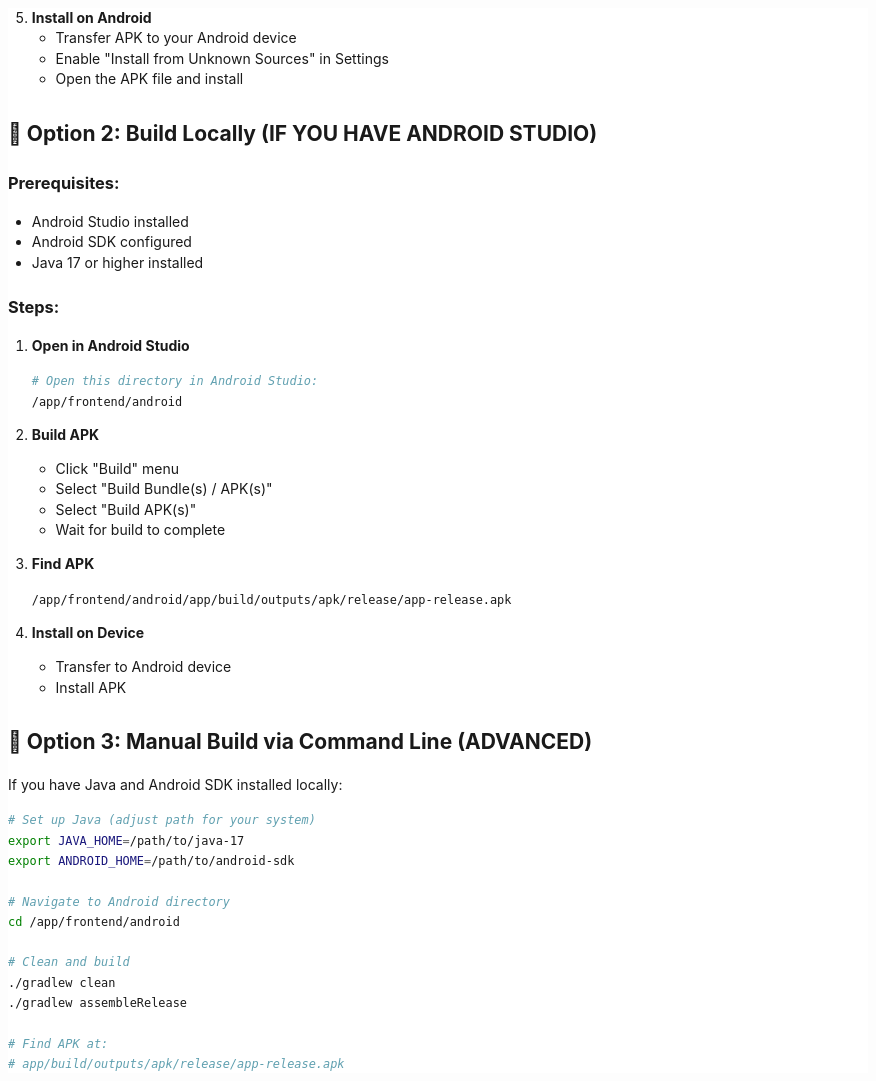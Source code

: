 5. **Install on Android**
   - Transfer APK to your Android device
   - Enable "Install from Unknown Sources" in Settings
   - Open the APK file and install

## 📱 Option 2: Build Locally (IF YOU HAVE ANDROID STUDIO)

### Prerequisites:
- Android Studio installed
- Android SDK configured
- Java 17 or higher installed

### Steps:

1. **Open in Android Studio**
   ```bash
   # Open this directory in Android Studio:
   /app/frontend/android
   ```

2. **Build APK**
   - Click "Build" menu
   - Select "Build Bundle(s) / APK(s)"
   - Select "Build APK(s)"
   - Wait for build to complete

3. **Find APK**
   ```
   /app/frontend/android/app/build/outputs/apk/release/app-release.apk
   ```

4. **Install on Device**
   - Transfer to Android device
   - Install APK

## 🔧 Option 3: Manual Build via Command Line (ADVANCED)

If you have Java and Android SDK installed locally:

```bash
# Set up Java (adjust path for your system)
export JAVA_HOME=/path/to/java-17
export ANDROID_HOME=/path/to/android-sdk

# Navigate to Android directory
cd /app/frontend/android

# Clean and build
./gradlew clean
./gradlew assembleRelease

# Find APK at:
# app/build/outputs/apk/release/app-release.apk
```
